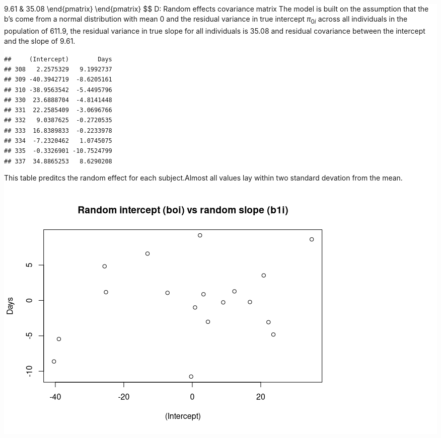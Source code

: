 9.61 & 35.08 
\\end{pmatrix}
\\end{pmatrix}
$$
D: Random effects covariance matrix The model is built on the assumption
that the b’s come from a normal distribution with mean 0 and the
residual variance in true intercept *π*<sub>0*i*</sub> across all
individuals in the population of 611.9, the residual variance in true
slope for all individuals is 35.08 and residual covariance between the
intercept and the slope of 9.61.

    ##     (Intercept)        Days
    ## 308   2.2575329   9.1992737
    ## 309 -40.3942719  -8.6205161
    ## 310 -38.9563542  -5.4495796
    ## 330  23.6888704  -4.8141448
    ## 331  22.2585409  -3.0696766
    ## 332   9.0387625  -0.2720535
    ## 333  16.8389833  -0.2233978
    ## 334  -7.2320462   1.0745075
    ## 335  -0.3326901 -10.7524799
    ## 337  34.8865253   8.6290208

This table preditcs the random effect for each subject.Almost all values
lay within two standard devation from the mean.

![](Common_sleep_files/figure-markdown_github/unnamed-chunk-8-1.png)

